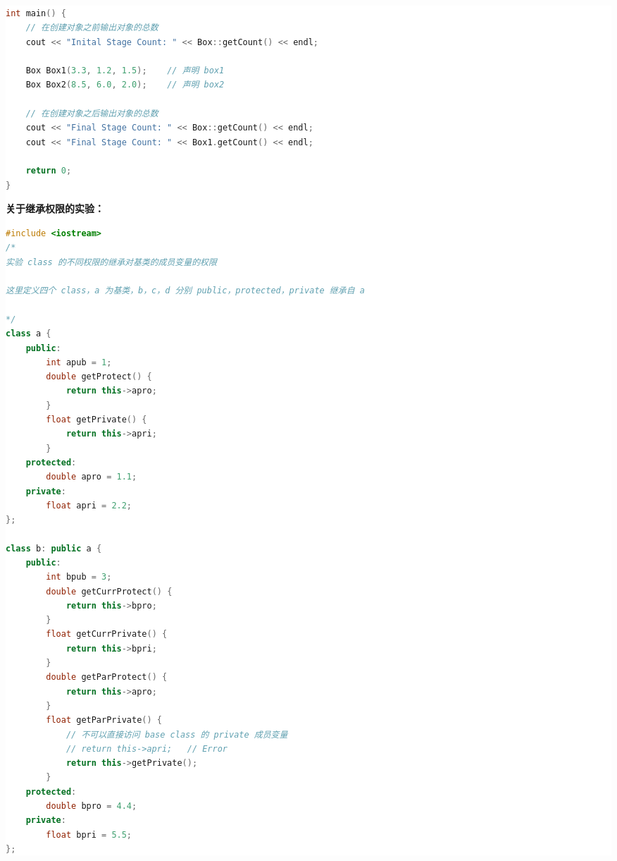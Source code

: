 ```cpp
int main() {
    // 在创建对象之前输出对象的总数
    cout << "Inital Stage Count: " << Box::getCount() << endl;

    Box Box1(3.3, 1.2, 1.5);    // 声明 box1
    Box Box2(8.5, 6.0, 2.0);    // 声明 box2

    // 在创建对象之后输出对象的总数
    cout << "Final Stage Count: " << Box::getCount() << endl;
    cout << "Final Stage Count: " << Box1.getCount() << endl;

    return 0;
}
```


**关于继承权限的实验：**

```cpp
#include <iostream>
/*
实验 class 的不同权限的继承对基类的成员变量的权限

这里定义四个 class，a 为基类，b，c，d 分别 public，protected，private 继承自 a

*/
class a {
    public:
        int apub = 1;
        double getProtect() {
            return this->apro;
        }
        float getPrivate() {
            return this->apri;
        }
    protected:
        double apro = 1.1;
    private:
        float apri = 2.2;
};

class b: public a {
    public:
        int bpub = 3;
        double getCurrProtect() {
            return this->bpro;
        }
        float getCurrPrivate() {
            return this->bpri;
        }
        double getParProtect() {
            return this->apro;
        }
        float getParPrivate() {
            // 不可以直接访问 base class 的 private 成员变量
            // return this->apri;   // Error
            return this->getPrivate();
        }
    protected:
        double bpro = 4.4;
    private:
        float bpri = 5.5;
};

```